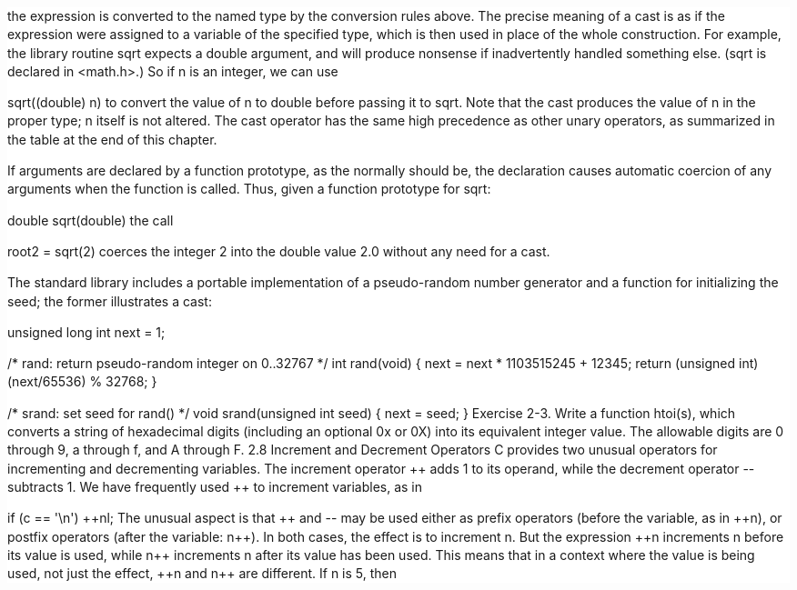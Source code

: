 the expression is converted to the named type by the conversion rules above. The precise
meaning of a cast is as if the expression were assigned to a variable of the specified type, which
is then used in place of the whole construction. For example, the library routine sqrt expects a
double argument, and will produce nonsense if inadvertently handled something else. (sqrt is
declared in <math.h>.) So if n is an integer, we can use

   sqrt((double) n)
to convert the value of n to double before passing it to sqrt. Note that the cast produces the
value of n in the proper type; n itself is not altered. The cast operator has the same high
precedence as other unary operators, as summarized in the table at the end of this chapter.

If arguments are declared by a function prototype, as the normally should be, the declaration
causes automatic coercion of any arguments when the function is called. Thus, given a function
prototype for sqrt:

   double sqrt(double)
the call

   root2 = sqrt(2)
coerces the integer 2 into the double value 2.0 without any need for a cast.

The standard library includes a portable implementation of a pseudo-random number generator
and a function for initializing the seed; the former illustrates a cast:

   unsigned long int next = 1;

   /* rand:  return pseudo-random integer on 0..32767 */
   int rand(void)
   {
       next = next * 1103515245 + 12345;
       return (unsigned int)(next/65536) % 32768;
   }

   /* srand:  set seed for rand() */
   void srand(unsigned int seed)
   {
       next = seed;
   }
Exercise 2-3. Write a function htoi(s), which converts a string of hexadecimal digits
(including an optional 0x or 0X) into its equivalent integer value. The allowable digits are 0
through 9, a through f, and A through F.
2.8 Increment and Decrement Operators
C provides two unusual operators for incrementing and decrementing variables. The increment
operator ++ adds 1 to its operand, while the decrement operator -- subtracts 1. We have
frequently used ++ to increment variables, as in

   if (c == '\n')
       ++nl;
The unusual aspect is that ++ and -- may be used either as prefix operators (before the
variable, as in ++n), or postfix operators (after the variable: n++). In both cases, the effect is to
increment n. But
the expression ++n increments n before its value is used, while n++
increments n after its value has been used. This means that in a context where the value is
being used, not just the effect, ++n and n++ are different. If n is 5, then
